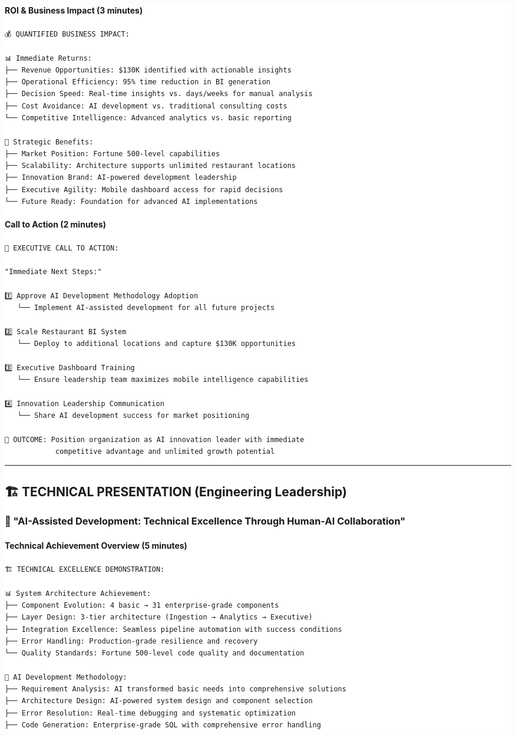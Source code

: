 #### **ROI & Business Impact (3 minutes)**
```
💰 QUANTIFIED BUSINESS IMPACT:

📊 Immediate Returns:
├── Revenue Opportunities: $130K identified with actionable insights
├── Operational Efficiency: 95% time reduction in BI generation
├── Decision Speed: Real-time insights vs. days/weeks for manual analysis
├── Cost Avoidance: AI development vs. traditional consulting costs
└── Competitive Intelligence: Advanced analytics vs. basic reporting

🚀 Strategic Benefits:
├── Market Position: Fortune 500-level capabilities
├── Scalability: Architecture supports unlimited restaurant locations
├── Innovation Brand: AI-powered development leadership
├── Executive Agility: Mobile dashboard access for rapid decisions
└── Future Ready: Foundation for advanced AI implementations
```

#### **Call to Action (2 minutes)**
```
🎯 EXECUTIVE CALL TO ACTION:

"Immediate Next Steps:"

1️⃣ Approve AI Development Methodology Adoption
   └── Implement AI-assisted development for all future projects

2️⃣ Scale Restaurant BI System
   └── Deploy to additional locations and capture $130K opportunities

3️⃣ Executive Dashboard Training
   └── Ensure leadership team maximizes mobile intelligence capabilities

4️⃣ Innovation Leadership Communication
   └── Share AI development success for market positioning

🚀 OUTCOME: Position organization as AI innovation leader with immediate 
            competitive advantage and unlimited growth potential
```

---

## 🏗️ **TECHNICAL PRESENTATION (Engineering Leadership)**

### **🔧 "AI-Assisted Development: Technical Excellence Through Human-AI Collaboration"**

#### **Technical Achievement Overview (5 minutes)**
```
🏗️ TECHNICAL EXCELLENCE DEMONSTRATION:

📊 System Architecture Achievement:
├── Component Evolution: 4 basic → 31 enterprise-grade components
├── Layer Design: 3-tier architecture (Ingestion → Analytics → Executive)
├── Integration Excellence: Seamless pipeline automation with success conditions
├── Error Handling: Production-grade resilience and recovery
└── Quality Standards: Fortune 500-level code quality and documentation

🤖 AI Development Methodology:
├── Requirement Analysis: AI transformed basic needs into comprehensive solutions
├── Architecture Design: AI-powered system design and component selection
├── Error Resolution: Real-time debugging and systematic optimization
├── Code Generation: Enterprise-grade SQL with comprehensive error handling
```